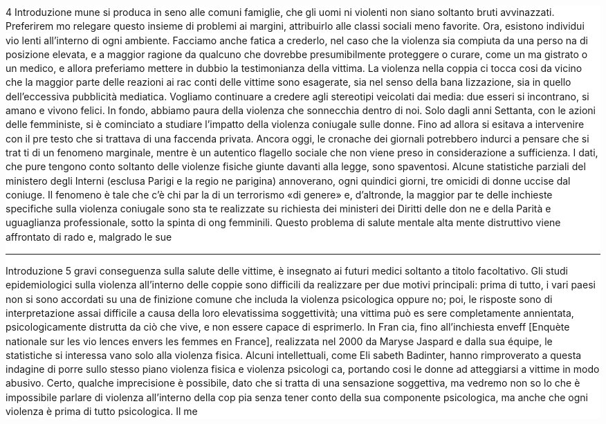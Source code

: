 
4
Introduzione
mune si produca in seno alle comuni famiglie, che gli uomi­
ni violenti non siano soltanto bruti avvinazzati. Preferirem­
mo relegare questo insieme di problemi ai margini, attribuirlo 
alle classi sociali meno favorite. Ora, esistono individui vio­
lenti all’interno di ogni ambiente. Facciamo anche fatica a 
crederlo, nel caso che la violenza sia compiuta da una perso­
na di posizione elevata, e a maggior ragione da qualcuno che 
dovrebbe presumibilmente proteggere o curare, come un ma­
gistrato o un medico, e allora preferiamo mettere in dubbio 
la testimonianza della vittima. La violenza nella coppia ci 
tocca cosi da vicino che la maggior parte delle reazioni ai rac­
conti delle vittime sono esagerate, sia nel senso della bana­
lizzazione, sia in quello dell’eccessiva pubblicità mediatica. 
Vogliamo continuare a credere agli stereotipi veicolati dai 
media: due esseri si incontrano, si amano e vivono felici. In 
fondo, abbiamo paura della violenza che sonnecchia dentro 
di noi.
Solo dagli anni Settanta, con le azioni delle femministe, 
si è cominciato a studiare l’impatto della violenza coniugale 
sulle donne. Fino ad allora si esitava a intervenire con il pre­
testo che si trattava di una faccenda privata. Ancora oggi, le 
cronache dei giornali potrebbero indurci a pensare che si trat­
ti di un fenomeno marginale, mentre è un autentico flagello 
sociale che non viene preso in considerazione a sufficienza. 
I dati, che pure tengono conto soltanto delle violenze fisiche 
giunte davanti alla legge, sono spaventosi. Alcune statistiche 
parziali del ministero degli Interni (esclusa Parigi e la regio­
ne parigina) annoverano, ogni quindici giorni, tre omicidi di 
donne uccise dal coniuge. Il fenomeno è tale che c’è chi par­
la di un terrorismo «di genere» e, d’altronde, la maggior par­
te delle inchieste specifiche sulla violenza coniugale sono sta­
te realizzate su richiesta dei ministeri dei Diritti delle don­
ne e della Parità e uguaglianza professionale, sotto la spinta 
di ong femminili. Questo problema di salute mentale alta­
mente distruttivo viene affrontato di rado e, malgrado le sue 

---

Introduzione
5
gravi conseguenza sulla salute delle vittime, è insegnato ai 
futuri medici soltanto a titolo facoltativo.
Gli studi epidemiologici sulla violenza all’interno delle 
coppie sono difficili da realizzare per due motivi principali: 
prima di tutto, i vari paesi non si sono accordati su una de­
finizione comune che includa la violenza psicologica oppure 
no; poi, le risposte sono di interpretazione assai difficile a 
causa della loro elevatissima soggettività; una vittima può es­
sere completamente annientata, psicologicamente distrutta 
da ciò che vive, e non essere capace di esprimerlo. In Fran­
cia, fino all’inchiesta enveff [Enquète nationale sur les vio­
lences envers les femmes en France], realizzata nel 2000 da 
Maryse Jaspard e dalla sua équipe, le statistiche si interessa­
vano solo alla violenza fisica. Alcuni intellettuali, come Eli­
sabeth Badinter, hanno rimproverato a questa indagine di 
porre sullo stesso piano violenza fisica e violenza psicologi­
ca, portando cosi le donne ad atteggiarsi a vittime in modo 
abusivo. Certo, qualche imprecisione è possibile, dato che 
si tratta di una sensazione soggettiva, ma vedremo non so­
lo che è impossibile parlare di violenza all’interno della cop­
pia senza tener conto della sua componente psicologica, ma 
anche che ogni violenza è prima di tutto psicologica. Il me­